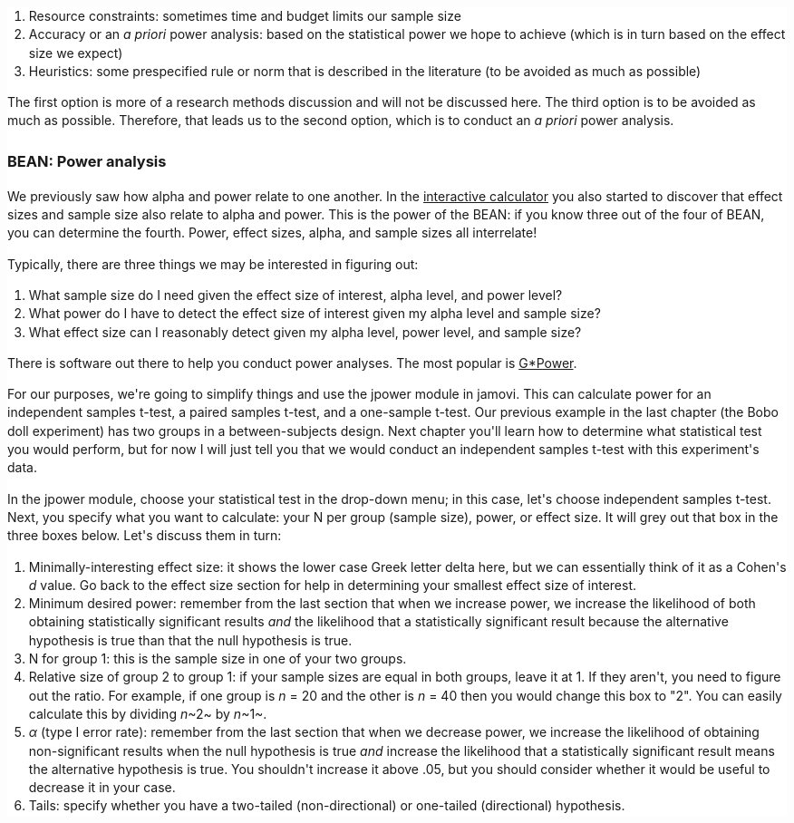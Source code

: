 1.  Resource constraints: sometimes time and budget limits our sample size
2.  Accuracy or an *a priori* power analysis: based on the statistical power we hope to achieve (which is in turn based on the effect size we expect)
3.  Heuristics: some prespecified rule or norm that is described in the literature (to be avoided as much as possible)

The first option is more of a research methods discussion and will not be discussed here. The third option is to be avoided as much as possible. Therefore, that leads us to the second option, which is to conduct an *a priori* power analysis.

### BEAN: Power analysis

We previously saw how alpha and power relate to one another. In the [interactive calculator](https://rpsychologist.com/d3/pdist/) you also started to discover that effect sizes and sample size also relate to alpha and power. This is the power of the BEAN: if you know three out of the four of BEAN, you can determine the fourth. Power, effect sizes, alpha, and sample sizes all interrelate!

Typically, there are three things we may be interested in figuring out:

1.  What sample size do I need given the effect size of interest, alpha level, and power level?
2.  What power do I have to detect the effect size of interest given my alpha level and sample size?
3.  What effect size can I reasonably detect given my alpha level, power level, and sample size?

There is software out there to help you conduct power analyses. The most popular is [G\*Power](https://www.psychologie.hhu.de/arbeitsgruppen/allgemeine-psychologie-und-arbeitspsychologie/gpower.html).

For our purposes, we're going to simplify things and use the jpower module in jamovi. This can calculate power for an independent samples t-test, a paired samples t-test, and a one-sample t-test. Our previous example in the last chapter (the Bobo doll experiment) has two groups in a between-subjects design. Next chapter you'll learn how to determine what statistical test you would perform, but for now I will just tell you that we would conduct an independent samples t-test with this experiment's data.

In the jpower module, choose your statistical test in the drop-down menu; in this case, let's choose independent samples t-test. Next, you specify what you want to calculate: your N per group (sample size), power, or effect size. It will grey out that box in the three boxes below. Let's discuss them in turn:

1.  Minimally-interesting effect size: it shows the lower case Greek letter delta here, but we can essentially think of it as a Cohen's *d* value. Go back to the effect size section for help in determining your smallest effect size of interest.
2.  Minimum desired power: remember from the last section that when we increase power, we increase the likelihood of both obtaining statistically significant results *and* the likelihood that a statistically significant result because the alternative hypothesis is true than that the null hypothesis is true.
3.  N for group 1: this is the sample size in one of your two groups.
4.  Relative size of group 2 to group 1: if your sample sizes are equal in both groups, leave it at 1. If they aren't, you need to figure out the ratio. For example, if one group is *n* = 20 and the other is *n* = 40 then you would change this box to "2". You can easily calculate this by dividing *n*~2~ by *n*~1~.
5.  $\alpha$ (type I error rate): remember from the last section that when we decrease power, we increase the likelihood of obtaining non-significant results when the null hypothesis is true *and* increase the likelihood that a statistically significant result means the alternative hypothesis is true. You shouldn't increase it above .05, but you should consider whether it would be useful to decrease it in your case.
6.  Tails: specify whether you have a two-tailed (non-directional) or one-tailed (directional) hypothesis.
